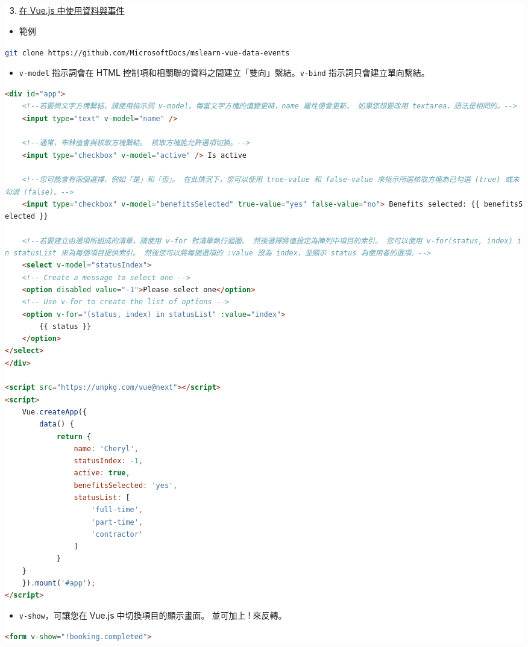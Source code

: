 3. [在 Vue.js 中使用資料與事件](https://learn.microsoft.com/zh-tw/training/modules/vue-data-events/)
* 範例
```bash
git clone https://github.com/MicrosoftDocs/mslearn-vue-data-events
```

* `v-model` 指示詞會在 HTML 控制項和相關聯的資料之間建立「雙向」繫結。`v-bind` 指示詞只會建立單向繫結。
```html
<div id="app">
    <!--若要與文字方塊繫結，請使用指示詞 v-model。每當文字方塊的值變更時，name 屬性便會更新。 如果您想要改用 textarea，語法是相同的。-->
    <input type="text" v-model="name" />

    <!--通常，布林值會與核取方塊繫結。 核取方塊能允許選項切換。-->
    <input type="checkbox" v-model="active" /> Is active

    <!--您可能會有兩個選擇，例如「是」和「否」。 在此情況下，您可以使用 true-value 和 false-value 來指示所選核取方塊為已勾選 (true) 或未勾選 (false)。-->
    <input type="checkbox" v-model="benefitsSelected" true-value="yes" false-value="no"> Benefits selected: {{ benefitsSelected }}

    <!--若要建立由選項所組成的清單，請使用 v-for 對清單執行迴圈。 然後選擇將值設定為陣列中項目的索引。 您可以使用 v-for(status, index) in statusList 來為每個項目提供索引。 然後您可以將每個選項的 :value 設為 index，並顯示 status 為使用者的選項。-->
    <select v-model="statusIndex">
    <!-- Create a message to select one -->
    <option disabled value="-1">Please select one</option>
    <!-- Use v-for to create the list of options -->
    <option v-for="(status, index) in statusList" :value="index">
        {{ status }}
    </option>
</select>
</div>

<script src="https://unpkg.com/vue@next"></script>
<script>
    Vue.createApp({
        data() {
            return {
                name: 'Cheryl',
                statusIndex: -1,
                active: true,
                benefitsSelected: 'yes',
                statusList: [
                    'full-time',
                    'part-time',
                    'contractor'
                ]
            }
    }
    }).mount('#app');
</script>
```

* `v-show`，可讓您在 Vue.js 中切換項目的顯示畫面。 並可加上 ! 來反轉。
```html
<form v-show="!booking.completed">
```
